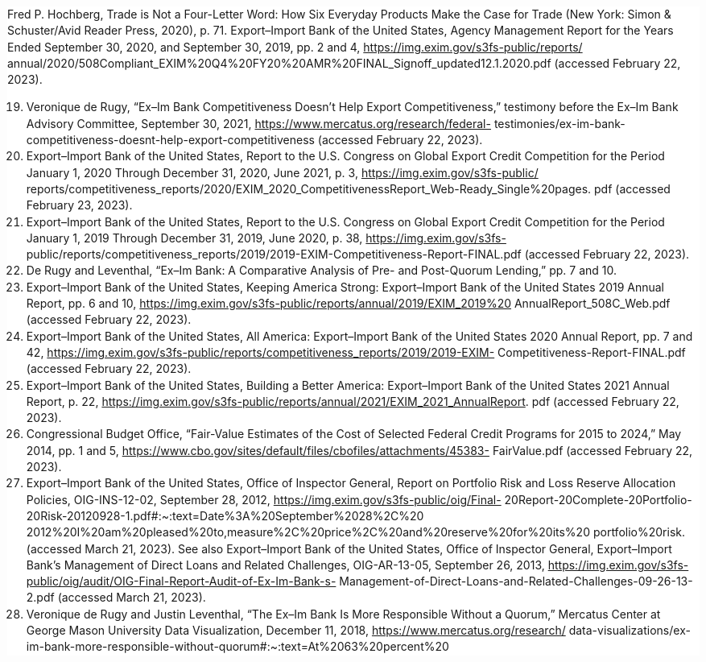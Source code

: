 Fred P. Hochberg, Trade is Not a Four-Letter Word: How Six Everyday Products Make the Case for Trade (New
York: Simon & Schuster/Avid Reader Press, 2020), p. 71.
Export–Import Bank of the United States, Agency Management Report for the Years Ended
September 30, 2020, and September 30, 2019, pp. 2 and 4, https://img.exim.gov/s3fs-public/reports/
annual/2020/508Compliant_EXIM%20Q4%20FY20%20AMR%20FINAL_Signoff_updated12.1.2020.pdf
(accessed February 22, 2023).

19. Veronique de Rugy, “Ex–Im Bank Competitiveness Doesn’t Help Export Competitiveness,” testimony before
the Ex–Im Bank Advisory Committee, September 30, 2021, https://www.mercatus.org/research/federal-
testimonies/ex-im-bank-competitiveness-doesnt-help-export-competitiveness (accessed February 22, 2023).
20. Export–Import Bank of the United States, Report to the U.S. Congress on Global Export Credit Competition
for the Period January 1, 2020 Through December 31, 2020, June 2021, p. 3, https://img.exim.gov/s3fs-public/
reports/competitiveness_reports/2020/EXIM_2020_CompetitivenessReport_Web-Ready_Single%20pages.
pdf (accessed February 23, 2023).
21. Export–Import Bank of the United States, Report to the U.S. Congress on Global Export Credit Competition
for the Period January 1, 2019 Through December 31, 2019, June 2020, p. 38, https://img.exim.gov/s3fs-
public/reports/competitiveness_reports/2019/2019-EXIM-Competitiveness-Report-FINAL.pdf (accessed
February 22, 2023).
22. De Rugy and Leventhal, “Ex–Im Bank: A Comparative Analysis of Pre- and Post-Quorum Lending,”
pp. 7 and 10.
23. Export–Import Bank of the United States, Keeping America Strong: Export–Import Bank of the United States
2019 Annual Report, pp. 6 and 10, https://img.exim.gov/s3fs-public/reports/annual/2019/EXIM_2019%20
AnnualReport_508C_Web.pdf (accessed February 22, 2023).
24. Export–Import Bank of the United States, All America: Export–Import Bank of the United States 2020 Annual
Report, pp. 7 and 42, https://img.exim.gov/s3fs-public/reports/competitiveness_reports/2019/2019-EXIM-
Competitiveness-Report-FINAL.pdf (accessed February 22, 2023).
25. Export–Import Bank of the United States, Building a Better America: Export–Import Bank of the United States
2021 Annual Report, p. 22, https://img.exim.gov/s3fs-public/reports/annual/2021/EXIM_2021_AnnualReport.
pdf (accessed February 22, 2023).
26. Congressional Budget Office, “Fair-Value Estimates of the Cost of Selected Federal Credit Programs for
2015 to 2024,” May 2014, pp. 1 and 5, https://www.cbo.gov/sites/default/files/cbofiles/attachments/45383-
FairValue.pdf (accessed February 22, 2023).
27. Export–Import Bank of the United States, Office of Inspector General, Report on Portfolio Risk and Loss
Reserve Allocation Policies, OIG-INS-12-02, September 28, 2012, https://img.exim.gov/s3fs-public/oig/Final-
20Report-20Complete-20Portfolio-20Risk-20120928-1.pdf#:~:text=Date%3A%20September%2028%2C%20
2012%20I%20am%20pleased%20to,measure%2C%20price%2C%20and%20reserve%20for%20its%20
portfolio%20risk. (accessed March 21, 2023). See also Export–Import Bank of the United States, Office of
Inspector General, Export–Import Bank’s Management of Direct Loans and Related Challenges, OIG-AR-13-05,
September 26, 2013, https://img.exim.gov/s3fs-public/oig/audit/OIG-Final-Report-Audit-of-Ex-Im-Bank-s-
Management-of-Direct-Loans-and-Related-Challenges-09-26-13-2.pdf (accessed March 21, 2023).
28. Veronique de Rugy and Justin Leventhal, “The Ex–Im Bank Is More Responsible Without a Quorum,” Mercatus
Center at George Mason University Data Visualization, December 11, 2018, https://www.mercatus.org/research/
data-visualizations/ex-im-bank-more-responsible-without-quorum#:~:text=At%2063%20percent%20